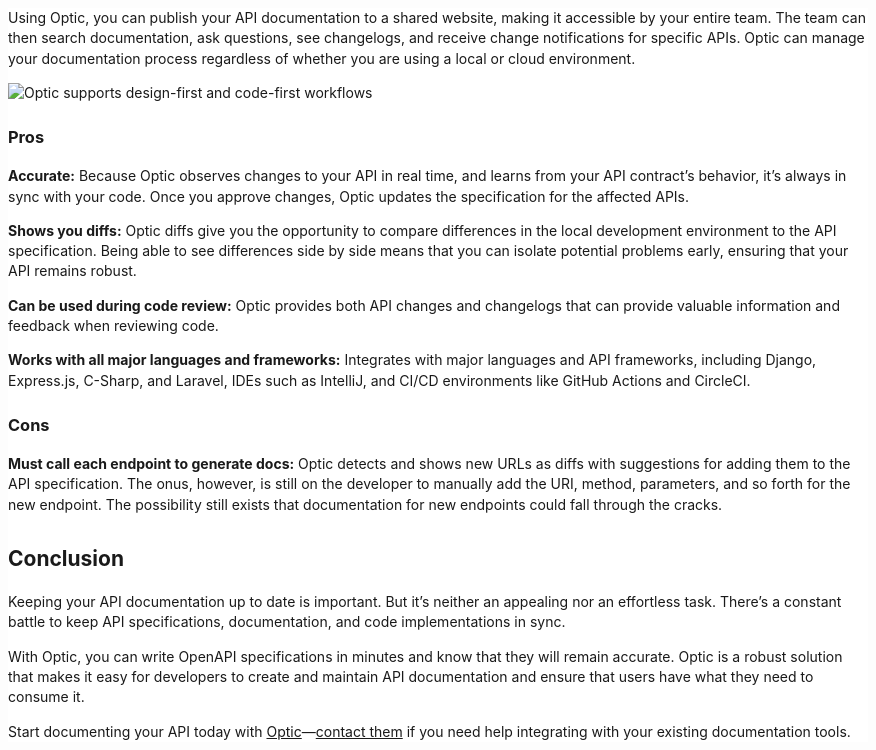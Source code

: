 Using Optic, you can publish your API documentation to a shared website, making it accessible by your entire team. The team can then search documentation, ask questions, see changelogs, and receive change notifications for specific APIs. Optic can manage your documentation process regardless of whether you are using a local or cloud environment. 

![Optic supports design-first and code-first workflows](https://i.imgur.com/AIV6HXO.png)

### Pros

**Accurate:** Because Optic observes changes to your API in real time, and learns from your API contract’s behavior, it’s always in sync with your code. Once you approve changes, Optic updates the specification for the affected APIs. 

**Shows you diffs:** Optic diffs give you the opportunity to compare differences in the local development environment to the API specification. Being able to see differences side by side means that you can isolate potential problems early, ensuring that your API remains robust. 

**Can be used during code review:** Optic provides both API changes and changelogs that can provide valuable information and feedback when reviewing code. 

**Works with all major languages and frameworks:** Integrates with major languages and API frameworks, including Django, Express.js, C-Sharp, and Laravel, IDEs such as IntelliJ, and CI/CD environments like GitHub Actions and CircleCI. 

### Cons

**Must call each endpoint to generate docs:** Optic detects and shows new URLs as diffs with suggestions for adding them to the API specification. The onus, however, is still on the developer to manually add the URI, method, parameters, and so forth for the new endpoint. The possibility still exists that documentation for new endpoints could fall through the cracks.

## Conclusion

Keeping your API documentation up to date is important. But it’s neither an appealing nor an effortless task. There’s a constant battle to keep API specifications, documentation, and code implementations in sync. 

With Optic, you can write OpenAPI specifications in minutes and know that they will remain accurate. Optic is a robust solution that makes it easy for developers to create and maintain API documentation and ensure that users have what they need to consume it.

Start documenting your API today with [Optic](https://useoptic.com/)—[contact them](https://useoptic.com/docs/community) if you need help integrating with your existing documentation tools.
